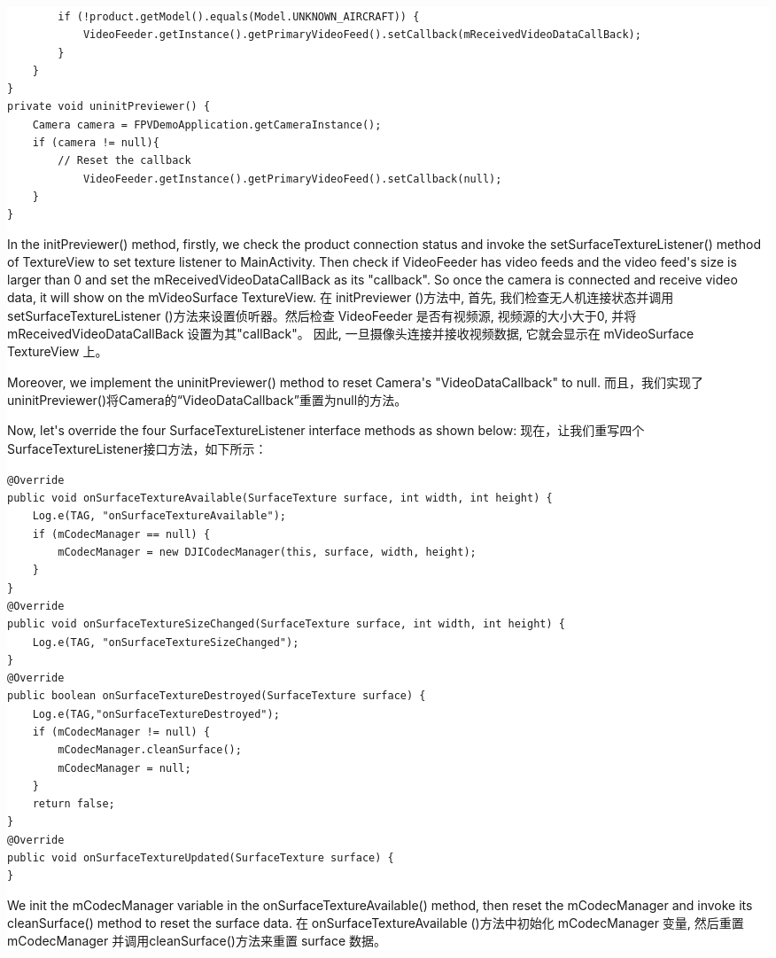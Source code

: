 ~~~
        if (!product.getModel().equals(Model.UNKNOWN_AIRCRAFT)) {
            VideoFeeder.getInstance().getPrimaryVideoFeed().setCallback(mReceivedVideoDataCallBack);
        }
    }
}
private void uninitPreviewer() {
    Camera camera = FPVDemoApplication.getCameraInstance();
    if (camera != null){
        // Reset the callback
            VideoFeeder.getInstance().getPrimaryVideoFeed().setCallback(null);
    }
}
~~~
In the initPreviewer() method, firstly, we check the product connection status and invoke the setSurfaceTextureListener() method of TextureView to set texture listener to MainActivity. Then check if VideoFeeder has video feeds and the video feed's size is larger than 0 and set the mReceivedVideoDataCallBack as its "callback". So once the camera is connected and receive video data, it will show on the mVideoSurface TextureView.
在 initPreviewer ()方法中, 首先, 我们检查无人机连接状态并调用 setSurfaceTextureListener ()方法来设置侦听器。然后检查 VideoFeeder 是否有视频源, 视频源的大小大于0, 并将 mReceivedVideoDataCallBack 设置为其"callBack"。 因此, 一旦摄像头连接并接收视频数据, 它就会显示在 mVideoSurface TextureView 上。

Moreover, we implement the uninitPreviewer() method to reset Camera's "VideoDataCallback" to null.
而且，我们实现了uninitPreviewer()将Camera的“VideoDataCallback”重置为null的方法。

Now, let's override the four SurfaceTextureListener interface methods as shown below:
现在，让我们重写四个SurfaceTextureListener接口方法，如下所示：
~~~
@Override
public void onSurfaceTextureAvailable(SurfaceTexture surface, int width, int height) {
    Log.e(TAG, "onSurfaceTextureAvailable");
    if (mCodecManager == null) {
        mCodecManager = new DJICodecManager(this, surface, width, height);
    }
}
@Override
public void onSurfaceTextureSizeChanged(SurfaceTexture surface, int width, int height) {
    Log.e(TAG, "onSurfaceTextureSizeChanged");
}
@Override
public boolean onSurfaceTextureDestroyed(SurfaceTexture surface) {
    Log.e(TAG,"onSurfaceTextureDestroyed");
    if (mCodecManager != null) {
        mCodecManager.cleanSurface();
        mCodecManager = null;
    }
    return false;
}
@Override
public void onSurfaceTextureUpdated(SurfaceTexture surface) {
}
~~~
We init the mCodecManager variable in the onSurfaceTextureAvailable() method, then reset the mCodecManager and invoke its cleanSurface() method to reset the surface data.
在 onSurfaceTextureAvailable ()方法中初始化 mCodecManager 变量, 然后重置 mCodecManager 并调用cleanSurface()方法来重置 surface 数据。
